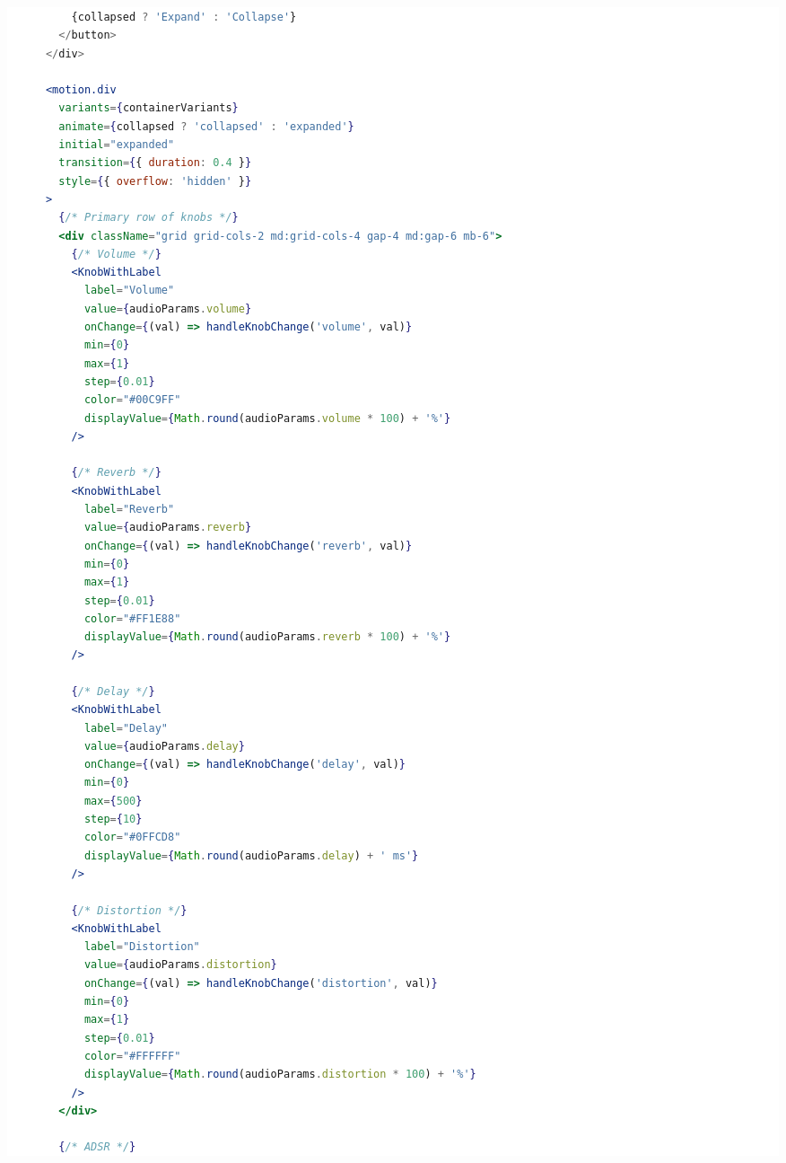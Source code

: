 ```jsx
          {collapsed ? 'Expand' : 'Collapse'}
        </button>
      </div>

      <motion.div
        variants={containerVariants}
        animate={collapsed ? 'collapsed' : 'expanded'}
        initial="expanded"
        transition={{ duration: 0.4 }}
        style={{ overflow: 'hidden' }}
      >
        {/* Primary row of knobs */}
        <div className="grid grid-cols-2 md:grid-cols-4 gap-4 md:gap-6 mb-6">
          {/* Volume */}
          <KnobWithLabel
            label="Volume"
            value={audioParams.volume}
            onChange={(val) => handleKnobChange('volume', val)}
            min={0}
            max={1}
            step={0.01}
            color="#00C9FF"
            displayValue={Math.round(audioParams.volume * 100) + '%'}
          />

          {/* Reverb */}
          <KnobWithLabel
            label="Reverb"
            value={audioParams.reverb}
            onChange={(val) => handleKnobChange('reverb', val)}
            min={0}
            max={1}
            step={0.01}
            color="#FF1E88"
            displayValue={Math.round(audioParams.reverb * 100) + '%'}
          />

          {/* Delay */}
          <KnobWithLabel
            label="Delay"
            value={audioParams.delay}
            onChange={(val) => handleKnobChange('delay', val)}
            min={0}
            max={500}
            step={10}
            color="#0FFCD8"
            displayValue={Math.round(audioParams.delay) + ' ms'}
          />

          {/* Distortion */}
          <KnobWithLabel
            label="Distortion"
            value={audioParams.distortion}
            onChange={(val) => handleKnobChange('distortion', val)}
            min={0}
            max={1}
            step={0.01}
            color="#FFFFFF"
            displayValue={Math.round(audioParams.distortion * 100) + '%'}
          />
        </div>

        {/* ADSR */}
```